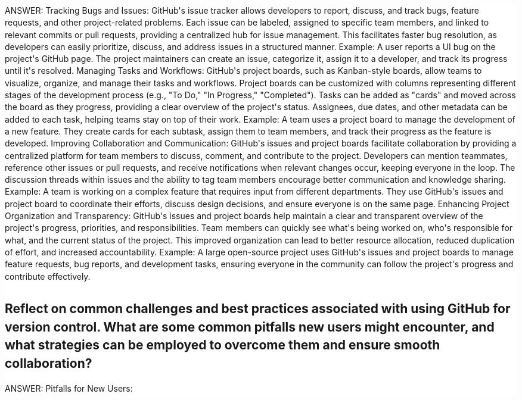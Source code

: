 ANSWER:
Tracking Bugs and Issues:
GitHub's issue tracker allows developers to report, discuss, and track bugs, feature requests, and other project-related problems.
Each issue can be labeled, assigned to specific team members, and linked to relevant commits or pull requests, providing a centralized hub for issue management.
This facilitates faster bug resolution, as developers can easily prioritize, discuss, and address issues in a structured manner.
Example: A user reports a UI bug on the project's GitHub page. The project maintainers can create an issue, categorize it, assign it to a developer, and track its progress until it's resolved.
Managing Tasks and Workflows:
GitHub's project boards, such as Kanban-style boards, allow teams to visualize, organize, and manage their tasks and workflows.
Project boards can be customized with columns representing different stages of the development process (e.g., "To Do," "In Progress," "Completed").
Tasks can be added as "cards" and moved across the board as they progress, providing a clear overview of the project's status.
Assignees, due dates, and other metadata can be added to each task, helping teams stay on top of their work.
Example: A team uses a project board to manage the development of a new feature. They create cards for each subtask, assign them to team members, and track their progress as the feature is developed.
Improving Collaboration and Communication:
GitHub's issues and project boards facilitate collaboration by providing a centralized platform for team members to discuss, comment, and contribute to the project.
Developers can mention teammates, reference other issues or pull requests, and receive notifications when relevant changes occur, keeping everyone in the loop.
The discussion threads within issues and the ability to tag team members encourage better communication and knowledge sharing.
Example: A team is working on a complex feature that requires input from different departments. They use GitHub's issues and project board to coordinate their efforts, discuss design decisions, and ensure everyone is on the same page.
Enhancing Project Organization and Transparency:
GitHub's issues and project boards help maintain a clear and transparent overview of the project's progress, priorities, and responsibilities.
Team members can quickly see what's being worked on, who's responsible for what, and the current status of the project.
This improved organization can lead to better resource allocation, reduced duplication of effort, and increased accountability.
Example: A large open-source project uses GitHub's issues and project boards to manage feature requests, bug reports, and development tasks, ensuring everyone in the community can follow the project's progress and contribute effectively.


## Reflect on common challenges and best practices associated with using GitHub for version control. What are some common pitfalls new users might encounter, and what strategies can be employed to overcome them and ensure smooth collaboration?
ANSWER:
Pitfalls for New Users:
